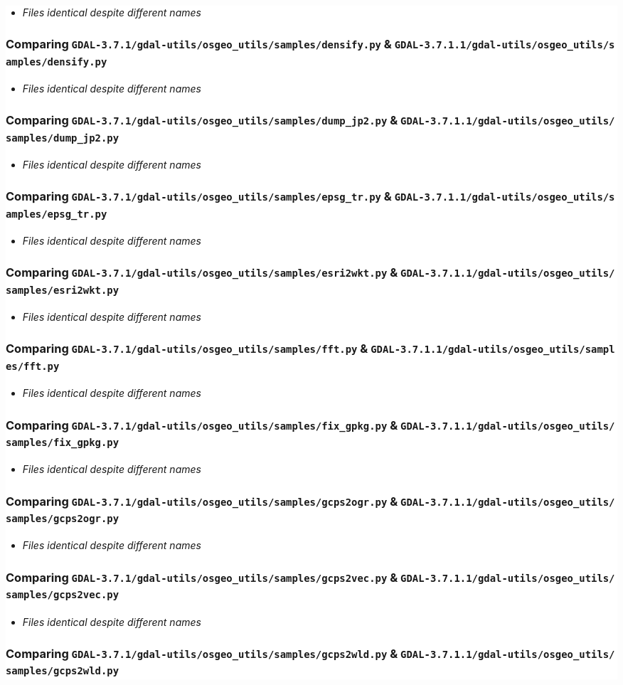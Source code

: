  * *Files identical despite different names*

### Comparing `GDAL-3.7.1/gdal-utils/osgeo_utils/samples/densify.py` & `GDAL-3.7.1.1/gdal-utils/osgeo_utils/samples/densify.py`

 * *Files identical despite different names*

### Comparing `GDAL-3.7.1/gdal-utils/osgeo_utils/samples/dump_jp2.py` & `GDAL-3.7.1.1/gdal-utils/osgeo_utils/samples/dump_jp2.py`

 * *Files identical despite different names*

### Comparing `GDAL-3.7.1/gdal-utils/osgeo_utils/samples/epsg_tr.py` & `GDAL-3.7.1.1/gdal-utils/osgeo_utils/samples/epsg_tr.py`

 * *Files identical despite different names*

### Comparing `GDAL-3.7.1/gdal-utils/osgeo_utils/samples/esri2wkt.py` & `GDAL-3.7.1.1/gdal-utils/osgeo_utils/samples/esri2wkt.py`

 * *Files identical despite different names*

### Comparing `GDAL-3.7.1/gdal-utils/osgeo_utils/samples/fft.py` & `GDAL-3.7.1.1/gdal-utils/osgeo_utils/samples/fft.py`

 * *Files identical despite different names*

### Comparing `GDAL-3.7.1/gdal-utils/osgeo_utils/samples/fix_gpkg.py` & `GDAL-3.7.1.1/gdal-utils/osgeo_utils/samples/fix_gpkg.py`

 * *Files identical despite different names*

### Comparing `GDAL-3.7.1/gdal-utils/osgeo_utils/samples/gcps2ogr.py` & `GDAL-3.7.1.1/gdal-utils/osgeo_utils/samples/gcps2ogr.py`

 * *Files identical despite different names*

### Comparing `GDAL-3.7.1/gdal-utils/osgeo_utils/samples/gcps2vec.py` & `GDAL-3.7.1.1/gdal-utils/osgeo_utils/samples/gcps2vec.py`

 * *Files identical despite different names*

### Comparing `GDAL-3.7.1/gdal-utils/osgeo_utils/samples/gcps2wld.py` & `GDAL-3.7.1.1/gdal-utils/osgeo_utils/samples/gcps2wld.py`
